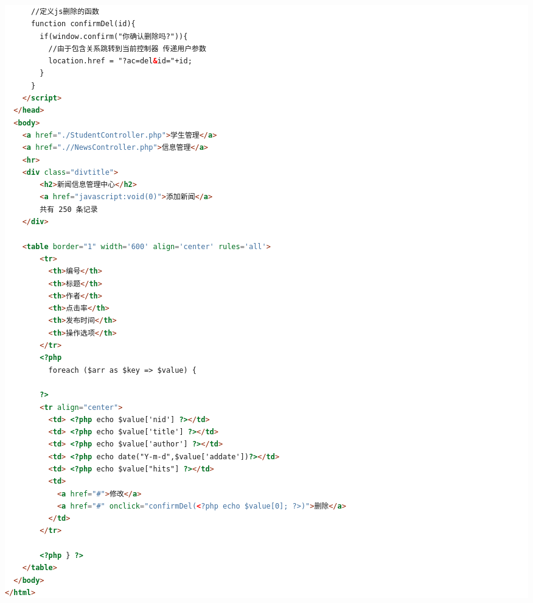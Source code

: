 ```html
      //定义js删除的函数
      function confirmDel(id){
        if(window.confirm("你确认删除吗?")){
          //由于包含关系跳转到当前控制器 传递用户参数
          location.href = "?ac=del&id="+id;
        }
      }
    </script>
  </head>
  <body>
    <a href="./StudentController.php">学生管理</a>
    <a href=".//NewsController.php">信息管理</a>
    <hr>
    <div class="divtitle">
        <h2>新闻信息管理中心</h2>
        <a href="javascript:void(0)">添加新闻</a>
        共有 250 条记录
    </div>

    <table border="1" width='600' align='center' rules='all'>
        <tr>
          <th>编号</th>
          <th>标题</th>
          <th>作者</th>
          <th>点击率</th>
          <th>发布时间</th>
          <th>操作选项</th>
        </tr>
        <?php
          foreach ($arr as $key => $value) {

        ?>
        <tr align="center">
          <td> <?php echo $value['nid'] ?></td>
          <td> <?php echo $value['title'] ?></td>
          <td> <?php echo $value['author'] ?></td>
          <td> <?php echo date("Y-m-d",$value['addate'])?></td>
          <td> <?php echo $value["hits"] ?></td>
          <td>
            <a href="#">修改</a>
            <a href="#" onclick="confirmDel(<?php echo $value[0]; ?>)">删除</a>
          </td>
        </tr>

        <?php } ?>
    </table>
  </body>
</html>


```
